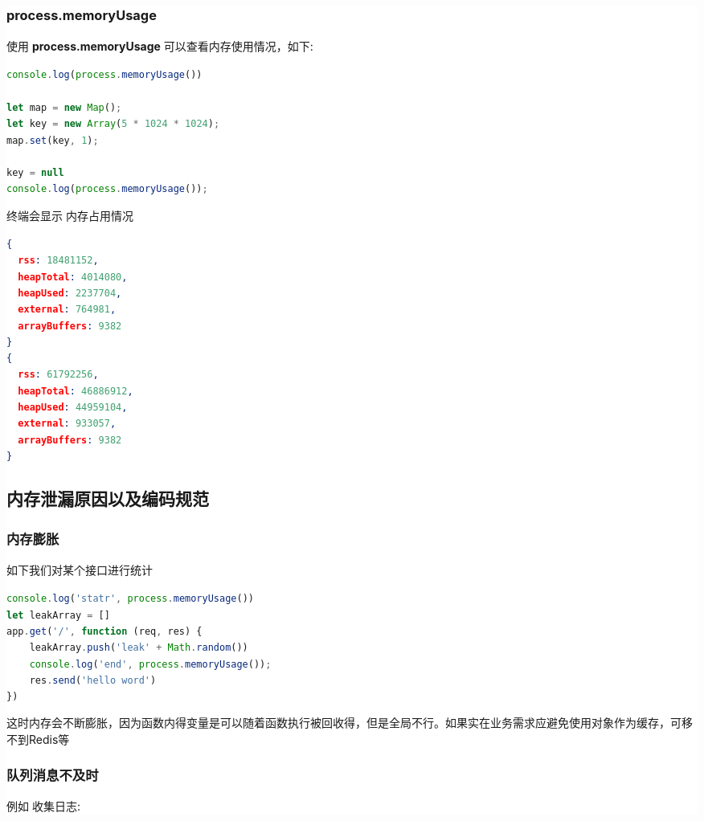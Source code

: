 ### process.memoryUsage

使用 **process.memoryUsage** 可以查看内存使用情况，如下:
```js
console.log(process.memoryUsage())

let map = new Map();
let key = new Array(5 * 1024 * 1024);
map.set(key, 1);

key = null
console.log(process.memoryUsage());
```

终端会显示 内存占用情况

```json
{
  rss: 18481152,
  heapTotal: 4014080,
  heapUsed: 2237704,
  external: 764981,
  arrayBuffers: 9382
}
{
  rss: 61792256,
  heapTotal: 46886912,
  heapUsed: 44959104,
  external: 933057,
  arrayBuffers: 9382
}
```

## 内存泄漏原因以及编码规范

### 内存膨胀

如下我们对某个接口进行统计

```js
console.log('statr', process.memoryUsage())
let leakArray = []
app.get('/', function (req, res) {
    leakArray.push('leak' + Math.random())
    console.log('end', process.memoryUsage());
    res.send('hello word')
})
```

这时内存会不断膨胀，因为函数内得变量是可以随着函数执行被回收得，但是全局不行。如果实在业务需求应避免使用对象作为缓存，可移不到Redis等

### 队列消息不及时

例如 收集日志:
